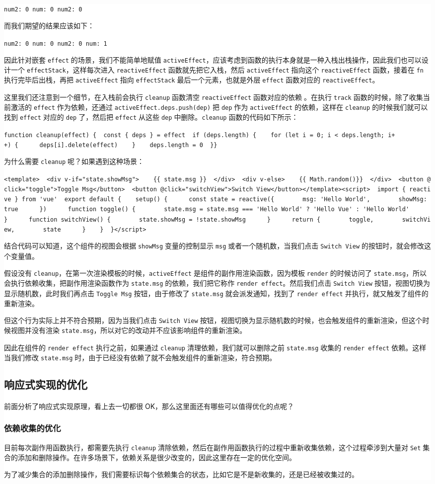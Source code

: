 ```
num2: 0 num: 0 num2: 0
```

而我们期望的结果应该如下：

```
num2: 0 num: 0 num2: 0 num: 1
```

因此针对嵌套 `effect` 的场景，我们不能简单地赋值 `activeEffect`，应该考虑到函数的执行本身就是一种入栈出栈操作，因此我们也可以设计一个 `effectStack`，这样每次进入 `reactiveEffect` 函数就先把它入栈，然后 `activeEffect` 指向这个 `reactiveEffect` 函数，接着在 `fn` 执行完毕后出栈，再把 `activeEffect` 指向 `effectStack` 最后一个元素，也就是外层 `effect` 函数对应的 `reactiveEffect`。

这里我们还注意到一个细节，在入栈前会执行 `cleanup` 函数清空 `reactiveEffect` 函数对应的依赖 。在执行 `track` 函数的时候，除了收集当前激活的 `effect` 作为依赖，还通过 `activeEffect.deps.push(dep)` 把 `dep` 作为 `activeEffect` 的依赖，这样在 `cleanup` 的时候我们就可以找到 `effect` 对应的 `dep` 了，然后把 `effect` 从这些 `dep` 中删除。`cleanup` 函数的代码如下所示：

```
function cleanup(effect) {  const { deps } = effect  if (deps.length) {    for (let i = 0; i < deps.length; i++) {      deps[i].delete(effect)    }    deps.length = 0  }}
```

为什么需要 `cleanup` 呢？如果遇到这种场景：

```
<template>  <div v-if="state.showMsg">    {{ state.msg }}  </div>  <div v-else>    {{ Math.random()}}  </div>  <button @click="toggle">Toggle Msg</button>  <button @click="switchView">Switch View</button></template><script>  import { reactive } from 'vue'  export default {    setup() {      const state = reactive({        msg: 'Hello World',        showMsg: true      })      function toggle() {        state.msg = state.msg === 'Hello World' ? 'Hello Vue' : 'Hello World'      }      function switchView() {        state.showMsg = !state.showMsg      }      return {        toggle,        switchView,        state      }    }  }</script>
```

结合代码可以知道，这个组件的视图会根据 `showMsg` 变量的控制显示 `msg` 或者一个随机数，当我们点击 `Switch View` 的按钮时，就会修改这个变量值。

假设没有 `cleanup`，在第一次渲染模板的时候，`activeEffect` 是组件的副作用渲染函数，因为模板 `render` 的时候访问了 `state.msg`，所以会执行依赖收集，把副作用渲染函数作为 `state.msg` 的依赖，我们把它称作 `render effect`。然后我们点击 `Switch View` 按钮，视图切换为显示随机数，此时我们再点击 `Toggle Msg` 按钮，由于修改了 `state.msg` 就会派发通知，找到了 `render effect` 并执行，就又触发了组件的重新渲染。

但这个行为实际上并不符合预期，因为当我们点击 `Switch View` 按钮，视图切换为显示随机数的时候，也会触发组件的重新渲染，但这个时候视图并没有渲染 `state.msg`，所以对它的改动并不应该影响组件的重新渲染。

因此在组件的 `render effect` 执行之前，如果通过 `cleanup` 清理依赖，我们就可以删除之前 `state.msg` 收集的 `render effect` 依赖。这样当我们修改 `state.msg` 时，由于已经没有依赖了就不会触发组件的重新渲染，符合预期。

响应式实现的优化
--------

前面分析了响应式实现原理，看上去一切都很 OK，那么这里面还有哪些可以值得优化的点呢？

### 依赖收集的优化

目前每次副作用函数执行，都需要先执行 `cleanup` 清除依赖，然后在副作用函数执行的过程中重新收集依赖，这个过程牵涉到大量对 `Set` 集合的添加和删除操作。在许多场景下，依赖关系是很少改变的，因此这里存在一定的优化空间。

为了减少集合的添加删除操作，我们需要标识每个依赖集合的状态，比如它是不是新收集的，还是已经被收集过的。
